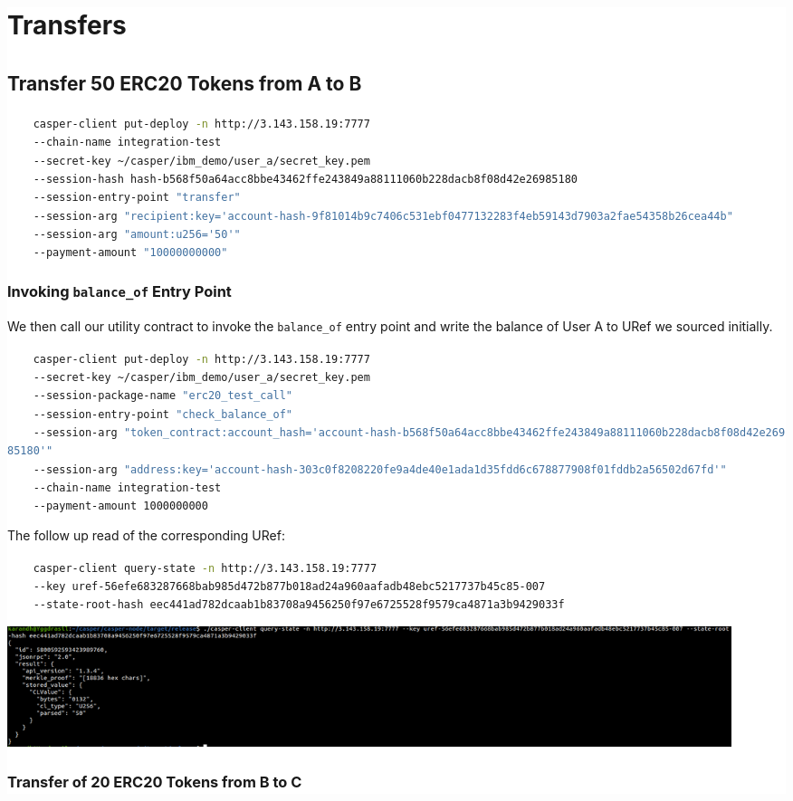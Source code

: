 # Transfers

## Transfer 50 ERC20 Tokens from A to B

```bash
    casper-client put-deploy -n http://3.143.158.19:7777
    --chain-name integration-test
    --secret-key ~/casper/ibm_demo/user_a/secret_key.pem
    --session-hash hash-b568f50a64acc8bbe43462ffe243849a88111060b228dacb8f08d42e26985180
    --session-entry-point "transfer"
    --session-arg "recipient:key='account-hash-9f81014b9c7406c531ebf0477132283f4eb59143d7903a2fae54358b26cea44b"
    --session-arg "amount:u256='50'"
    --payment-amount "10000000000"
```

### Invoking `balance_of` Entry Point

We then call our utility contract to invoke the `balance_of` entry point and write the balance of User A to URef we sourced initially.

```bash
    casper-client put-deploy -n http://3.143.158.19:7777
    --secret-key ~/casper/ibm_demo/user_a/secret_key.pem
    --session-package-name "erc20_test_call"
    --session-entry-point "check_balance_of"
    --session-arg "token_contract:account_hash='account-hash-b568f50a64acc8bbe43462ffe243849a88111060b228dacb8f08d42e26985180'"
    --session-arg "address:key='account-hash-303c0f8208220fe9a4de40e1ada1d35fdd6c678877908f01fddb2a56502d67fd'"
    --chain-name integration-test
    --payment-amount 1000000000
```

The follow up read of the corresponding URef:

```bash
    casper-client query-state -n http://3.143.158.19:7777
    --key uref-56efe683287668bab985d472b877b018ad24a960aafadb48ebc5217737b45c85-007
    --state-root-hash eec441ad782dcaab1b83708a9456250f97e6725528f9579ca4871a3b9429033f
```

<img src="/static/image/tutorials/erc-20/transferUref.png" width="800"/>

### Transfer of 20 ERC20 Tokens from B to C
